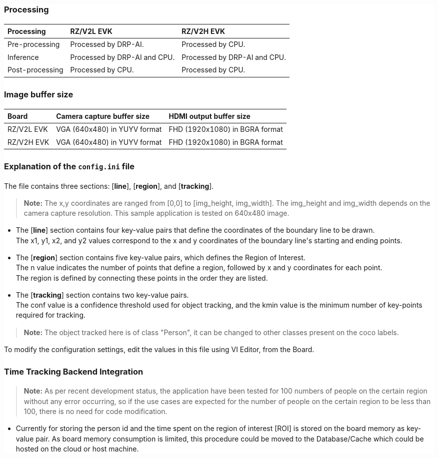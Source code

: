 ### Processing

|Processing | RZ/V2L EVK | RZ/V2H EVK |
|:---|:---|:---|
|Pre-processing | Processed by DRP-AI. <br> | Processed by CPU. <br> |
|Inference | Processed by DRP-AI and CPU. | Processed by DRP-AI and CPU. |
|Post-processing | Processed by CPU. |Processed by CPU. |


### Image buffer size

|Board | Camera capture buffer size|HDMI output buffer size|
|:---|:---|:---|
|RZ/V2L EVK| VGA (640x480) in YUYV format  | FHD (1920x1080) in BGRA format  |
|RZ/V2H EVK | VGA (640x480) in YUYV format  | FHD (1920x1080) in BGRA format  |
  

### Explanation of the `config.ini` file 

The file contains three sections: [**line**], [**region**], and [**tracking**].

>**Note:** The x,y coordinates are ranged from [0,0] to [img_height, img_width]. The img_height and img_width depends on the camera capture resolution. This sample application is tested on 640x480 image.

- The [**line**] section contains four key-value pairs that define the coordinates of the boundary line to be drawn.\
The x1, y1, x2, and y2 values correspond to the x and y coordinates of the boundary line's
starting and ending points.

- The [**region**] section contains five key-value pairs, which defines the Region of Interest.\
The n value indicates the number of points that define a region, followed by x and y coordinates
for each point.\
The region is defined by connecting these points in the order they are listed.

- The [**tracking**] section contains two key-value pairs.\
The conf value is a confidence threshold used for object tracking, and the kmin value is the minimum number of key-points required for tracking.

>**Note:** The object tracked here is of class "Person", it can be changed to other classes present on the coco labels.


To modify the configuration settings, edit the values in this file using VI Editor, from the Board.

### Time Tracking Backend Integration

>**Note:**  As per recent development status, the application have been tested for 100 numbers of people on the certain region without any error occurring, so if the use cases are expected for the number of people on the certain region to be less than 100, there is no need for code modification.

- Currently for storing the person id and the time spent on the region of interest [ROI] is stored on the board memory as key-value pair. As board memory consumption is limited, this procedure could be moved to the Database/Cache which could be hosted on the cloud or host machine.
